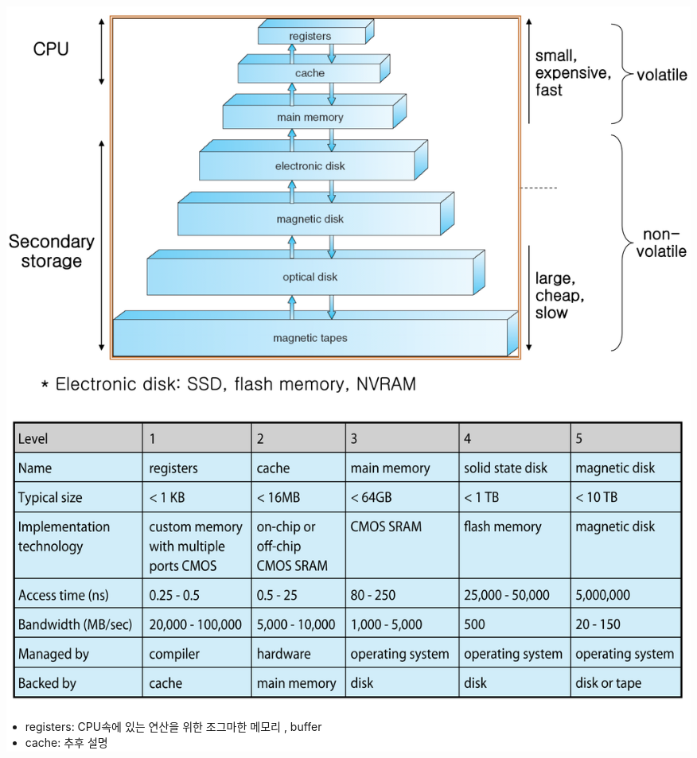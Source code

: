 ![image-20201114164620140](images/image-20201114164620140.png)

![image-20201114164637710](images/image-20201114164637710.png)

- registers: CPU속에 있는 연산을 위한 조그마한 메모리 , buffer
- cache: 추후 설명



